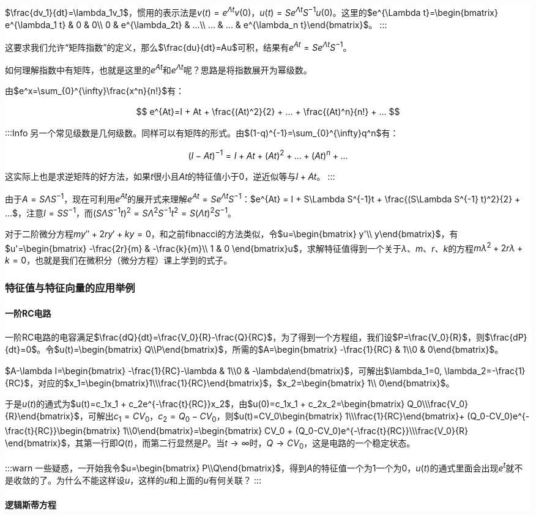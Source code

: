 $\frac{dv_1}{dt}=\lambda_1v_1$，惯用的表示法是$v(t)=e^{\Lambda t}v(0)，u(t)=Se^{\Lambda t}S^{-1}u(0)$。这里的$e^{\Lambda t}=\begin{bmatrix} e^{\lambda_1 t} & 0 & 0\\ 0 & e^{\lambda_2t} & ...\\ ... & ... & e^{\lambda_n t}\end{bmatrix}$。
:::

这要求我们允许“矩阵指数”的定义，那么$\frac{du}{dt}=Au$可积，结果有$e^{At}=Se^{\Lambda t}S^{-1}$。

如何理解指数中有矩阵，也就是这里的$e^{At}$和$e^{\Lambda t}$呢？思路是将指数展开为幂级数。

由$e^x=\sum_{0}^{\infty}\frac{x^n}{n!}$有：

$$
e^{At}=I + At + \frac{(At)^2}{2} + ... + \frac{(At)^n}{n!} + ...
$$

:::Info
另一个常见级数是几何级数。同样可以有矩阵的形式。由$(1-q)^{-1}=\sum_{0}^{\infty}q^n$有：

$$
(I-At)^{-1} = I + At + (At)^2 + ... + (At)^n + ...
$$

这实际上也是求逆矩阵的好方法，如果$t$很小且$At$的特征值小于0，逆近似等与$I+At$。
:::

由于$A=S\Lambda S^{-1}$，现在可利用$e^{At}$的展开式来理解$e^{At}=Se^{\Lambda t}S^{-1}$：$e^{At} = I + S\Lambda S^{-1}t + \frac{(S\Lambda S^{-1} t)^2}{2} + ...$，注意$I=SS^{-1}$，而$(S\Lambda S^{-1}t)^2=S\Lambda ^2S^{-1}t^2=S(\Lambda t)^2S^{-1}$。

对于二阶微分方程$my''+2ry'+ky=0$，和之前fibnacci的方法类似，令$u=\begin{bmatrix} y'\\ y\end{bmatrix}$，有$u'=\begin{bmatrix} -\frac{2r}{m} & -\frac{k}{m}\\ 1 & 0 \end{bmatrix}u$，求解特征值得到一个关于$\lambda、m、r、k$的方程$m\lambda^2+2r\lambda+k=0$，也就是我们在微积分（微分方程）课上学到的式子。

### 特征值与特征向量的应用举例

#### 一阶RC电路

一阶RC电路的电容满足$\frac{dQ}{dt}=\frac{V_0}{R}-\frac{Q}{RC}$，为了得到一个方程组，我们设$P=\frac{V_0}{R}$，则$\frac{dP}{dt}=0$。令$u(t)=\begin{bmatrix} Q\\P\end{bmatrix}$，所需的$A=\begin{bmatrix} -\frac{1}{RC} & 1\\0 & 0\end{bmatrix}$。

$A-\lambda I=\begin{bmatrix} -\frac{1}{RC}-\lambda & 1\\0 & -\lambda\end{bmatrix}$，可解出$\lambda_1=0, \lambda_2=-\frac{1}{RC}$，对应的$x_1=\begin{bmatrix}1\\\frac{1}{RC}\end{bmatrix}$，$x_2=\begin{bmatrix} 1\\ 0\end{bmatrix}$。

于是$u(t)$的通式为$u(t)=c_1x_1 + c_2e^{-\frac{t}{RC}}x_2$，由$u(0)=c_1x_1 + c_2x_2=\begin{bmatrix} Q_0\\\frac{V_0}{R}\end{bmatrix}$，可解出$c_1=CV_0$，$c_2=Q_0-CV_0$，则$u(t)=CV_0\begin{bmatrix} 1\\\frac{1}{RC}\end{bmatrix}+ (Q_0-CV_0)e^{-\frac{t}{RC}}\begin{bmatrix} 1\\0\end{bmatrix}=\begin{bmatrix} CV_0 + (Q_0-CV_0)e^{-\frac{t}{RC}}\\\frac{V_0}{R} \end{bmatrix}$，其第一行即$Q(t)$，而第二行显然是$P$。当$t\to\infty$时，$Q\to CV_0$，这是电路的一个稳定状态。

:::warn
一些疑惑，一开始我令$u=\begin{bmatrix} P\\Q\end{bmatrix}$，得到$A$的特征值一个为1一个为0，$u(t)$的通式里面会出现$e^t$就不是收敛的了。为什么不能这样设$u$，这样的$u$和上面的$u$有何关联？
:::

#### 逻辑斯蒂方程
